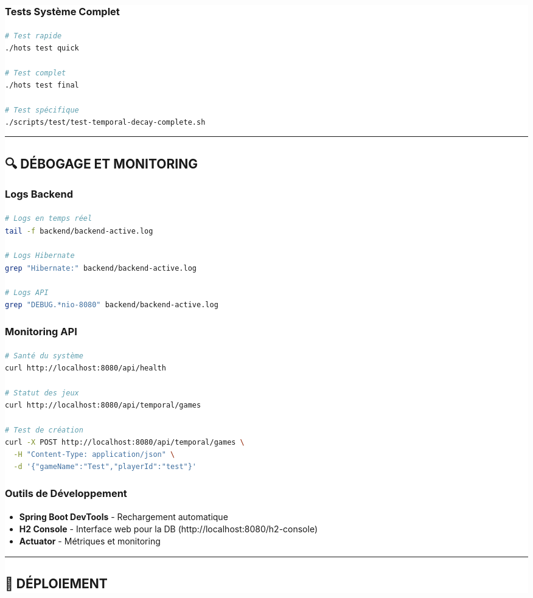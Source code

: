 ### **Tests Système Complet**
```bash
# Test rapide
./hots test quick

# Test complet
./hots test final

# Test spécifique
./scripts/test/test-temporal-decay-complete.sh
```

---

## 🔍 **DÉBOGAGE ET MONITORING**

### **Logs Backend**
```bash
# Logs en temps réel
tail -f backend/backend-active.log

# Logs Hibernate
grep "Hibernate:" backend/backend-active.log

# Logs API
grep "DEBUG.*nio-8080" backend/backend-active.log
```

### **Monitoring API**
```bash
# Santé du système
curl http://localhost:8080/api/health

# Statut des jeux
curl http://localhost:8080/api/temporal/games

# Test de création
curl -X POST http://localhost:8080/api/temporal/games \
  -H "Content-Type: application/json" \
  -d '{"gameName":"Test","playerId":"test"}'
```

### **Outils de Développement**
- **Spring Boot DevTools** - Rechargement automatique
- **H2 Console** - Interface web pour la DB (http://localhost:8080/h2-console)
- **Actuator** - Métriques et monitoring

---

## 🚀 **DÉPLOIEMENT**
